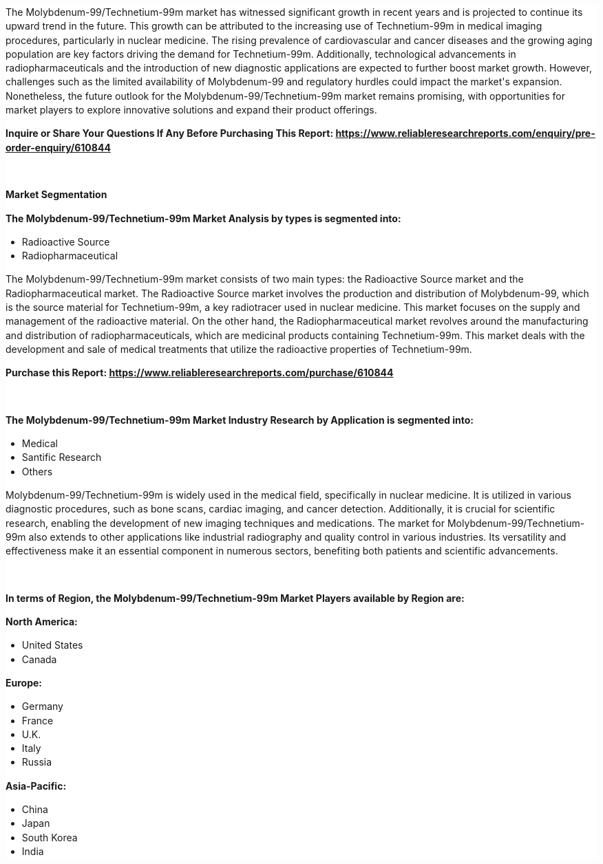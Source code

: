 <p><p>The Molybdenum-99/Technetium-99m market has witnessed significant growth in recent years and is projected to continue its upward trend in the future. This growth can be attributed to the increasing use of Technetium-99m in medical imaging procedures, particularly in nuclear medicine. The rising prevalence of cardiovascular and cancer diseases and the growing aging population are key factors driving the demand for Technetium-99m. Additionally, technological advancements in radiopharmaceuticals and the introduction of new diagnostic applications are expected to further boost market growth. However, challenges such as the limited availability of Molybdenum-99 and regulatory hurdles could impact the market's expansion. Nonetheless, the future outlook for the Molybdenum-99/Technetium-99m market remains promising, with opportunities for market players to explore innovative solutions and expand their product offerings.</p></p>
<p><strong>Inquire or Share Your Questions If Any Before Purchasing This Report: <a href="https://www.reliableresearchreports.com/enquiry/pre-order-enquiry/610844">https://www.reliableresearchreports.com/enquiry/pre-order-enquiry/610844</a></strong></p>
<p>&nbsp;</p>
<p><strong>Market Segmentation</strong></p>
<p><strong>The Molybdenum-99/Technetium-99m Market Analysis by types is segmented into:</strong></p>
<p><ul><li>Radioactive Source</li><li>Radiopharmaceutical</li></ul></p>
<p><p>The Molybdenum-99/Technetium-99m market consists of two main types: the Radioactive Source market and the Radiopharmaceutical market. The Radioactive Source market involves the production and distribution of Molybdenum-99, which is the source material for Technetium-99m, a key radiotracer used in nuclear medicine. This market focuses on the supply and management of the radioactive material. On the other hand, the Radiopharmaceutical market revolves around the manufacturing and distribution of radiopharmaceuticals, which are medicinal products containing Technetium-99m. This market deals with the development and sale of medical treatments that utilize the radioactive properties of Technetium-99m.</p></p>
<p><strong>Purchase this Report:&nbsp;<a href="https://www.reliableresearchreports.com/purchase/610844">https://www.reliableresearchreports.com/purchase/610844</a></strong></p>
<p>&nbsp;</p>
<p><strong>The Molybdenum-99/Technetium-99m Market Industry Research by Application is segmented into:</strong></p>
<p><ul><li>Medical</li><li>Santific Research</li><li>Others</li></ul></p>
<p><p>Molybdenum-99/Technetium-99m is widely used in the medical field, specifically in nuclear medicine. It is utilized in various diagnostic procedures, such as bone scans, cardiac imaging, and cancer detection. Additionally, it is crucial for scientific research, enabling the development of new imaging techniques and medications. The market for Molybdenum-99/Technetium-99m also extends to other applications like industrial radiography and quality control in various industries. Its versatility and effectiveness make it an essential component in numerous sectors, benefiting both patients and scientific advancements.</p></p>
<p>&nbsp;</p>
<p><strong>In terms of Region, the Molybdenum-99/Technetium-99m Market Players available by Region are:</strong></p>
<p>
    <p> <strong> North America: </strong>
        <ul>
            <li>United States</li>
            <li>Canada</li>
        </ul>
        </p> 
    <p> <strong> Europe: </strong>
        <ul>
            <li>Germany</li>
            <li>France</li>
            <li>U.K.</li>
            <li>Italy</li>
            <li>Russia</li>
        </ul>
        </p> 
    <p> <strong> Asia-Pacific: </strong>
        <ul>
            <li>China</li>
            <li>Japan</li>
            <li>South Korea</li>
            <li>India</li>